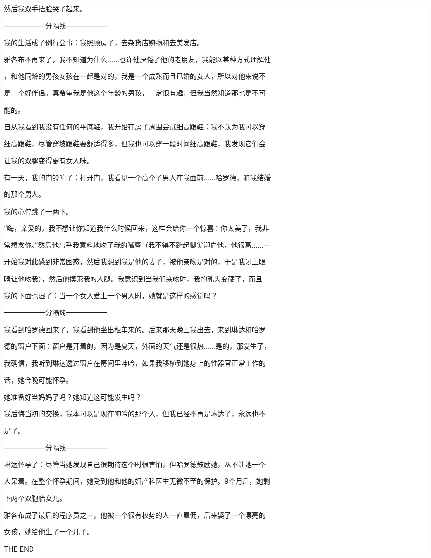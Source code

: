然后我双手捂脸哭了起来。

——————分隔线——————

我的生活成了例行公事：我照顾房子，去杂货店购物和去美发店。

雅各布不再来了，我不知道为什么……也许他厌倦了他的老朋友，我能以某种方式理解他

，和他同龄的男孩女孩在一起是对的，我是一个成熟而且已婚的女人，所以对他来说不

是一个好伴侣。真希望我是他这个年龄的男孩，一定很有趣，但我当然知道那也是不可

能的。

自从我看到我没有任何的平底鞋，我开始在房子周围尝试细高跟鞋：我不认为我可以穿

细高跟鞋，尽管穿坡跟鞋要舒适得多，但我也可以穿一段时间细高跟鞋，我发现它们会

让我的双腿变得更有女人味。

有一天，我的门铃响了：打开门，我看见一个高个子男人在我面前……哈罗德，和我结婚

的那个男人。

我的心停跳了一两下。

“嗨，亲爱的，我不想让你知道我什么时候回来，这样会给你一个惊喜：你太美了，我非

常想念你。”然后他出乎我意料地吻了我的嘴唇（我不得不踮起脚尖迎向他，他很高……一

开始我对此感到非常困惑，然后我想到我是他的妻子，被他亲吻是对的，于是我闭上眼

睛让他吻我），然后他摸索我的大腿。我意识到当我们亲吻时，我的乳头变硬了，而且

我的下面也湿了：当一个女人爱上一个男人时，她就是这样的感觉吗？

——————分隔线——————

我看到哈罗德回来了，我看到他坐出租车来的。后来那天晚上我出去，来到琳达和哈罗

德的窗户下面：窗户是开着的，因为是夏天，外面的天气还是很热……是的，那发生了，

我确信，我听到琳达透过窗户在房间里呻吟，如果我移植到她身上的性器官正常工作的

话，她今晚可能怀孕。

她准备好当妈妈了吗？她知道这可能发生吗？

我后悔当初的交换，我本可以是现在呻吟的那个人，但我已经不再是琳达了，永远也不

是了。

——————分隔线——————

琳达怀孕了：尽管当她发现自己很期待这个时很害怕，但哈罗德鼓励她，从不让她一个

人呆着。在整个怀孕期间，她受到他和他的妇产科医生无微不至的保护。9个月后，她剩

下两个双胞胎女儿。

雅各布成了最后的程序员之一，他被一个很有权势的人一直雇佣，后来娶了一个漂亮的

女孩，她给他生了一个儿子。

THE END


